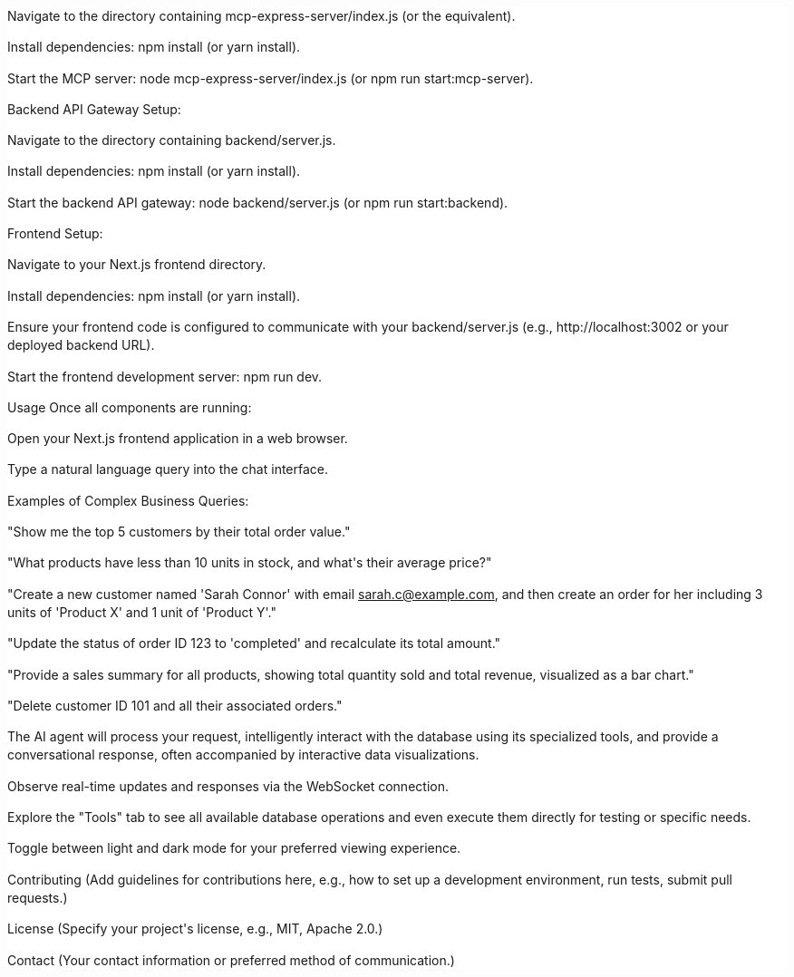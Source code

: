 Navigate to the directory containing mcp-express-server/index.js (or the equivalent).

Install dependencies: npm install (or yarn install).

Start the MCP server: node mcp-express-server/index.js (or npm run start:mcp-server).

Backend API Gateway Setup:

Navigate to the directory containing backend/server.js.

Install dependencies: npm install (or yarn install).

Start the backend API gateway: node backend/server.js (or npm run start:backend).

Frontend Setup:

Navigate to your Next.js frontend directory.

Install dependencies: npm install (or yarn install).

Ensure your frontend code is configured to communicate with your backend/server.js (e.g., http://localhost:3002 or your deployed backend URL).

Start the frontend development server: npm run dev.

Usage
Once all components are running:

Open your Next.js frontend application in a web browser.

Type a natural language query into the chat interface.

Examples of Complex Business Queries:

"Show me the top 5 customers by their total order value."

"What products have less than 10 units in stock, and what's their average price?"

"Create a new customer named 'Sarah Connor' with email sarah.c@example.com, and then create an order for her including 3 units of 'Product X' and 1 unit of 'Product Y'."

"Update the status of order ID 123 to 'completed' and recalculate its total amount."

"Provide a sales summary for all products, showing total quantity sold and total revenue, visualized as a bar chart."

"Delete customer ID 101 and all their associated orders."

The AI agent will process your request, intelligently interact with the database using its specialized tools, and provide a conversational response, often accompanied by interactive data visualizations.

Observe real-time updates and responses via the WebSocket connection.

Explore the "Tools" tab to see all available database operations and even execute them directly for testing or specific needs.

Toggle between light and dark mode for your preferred viewing experience.

Contributing
(Add guidelines for contributions here, e.g., how to set up a development environment, run tests, submit pull requests.)

License
(Specify your project's license, e.g., MIT, Apache 2.0.)

Contact
(Your contact information or preferred method of communication.)
